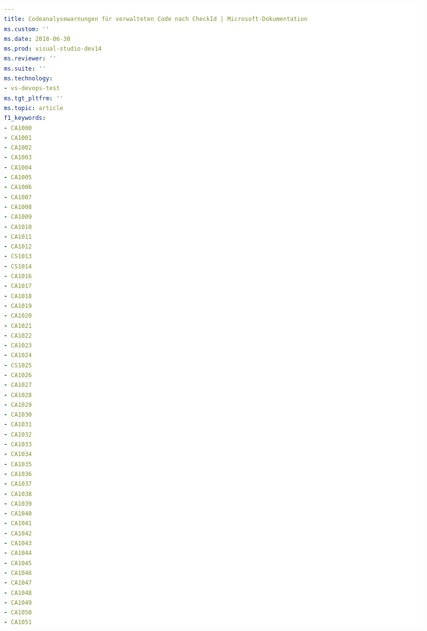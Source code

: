 ```yaml
---
title: Codeanalysewarnungen für verwalteten Code nach CheckId | Microsoft-Dokumentation
ms.custom: ''
ms.date: 2018-06-30
ms.prod: visual-studio-dev14
ms.reviewer: ''
ms.suite: ''
ms.technology:
- vs-devops-test
ms.tgt_pltfrm: ''
ms.topic: article
f1_keywords:
- CA1000
- CA1001
- CA1002
- CA1003
- CA1004
- CA1005
- CA1006
- CA1007
- CA1008
- CA1009
- CA1010
- CA1011
- CA1012
- CS1013
- CS1014
- CA1016
- CA1017
- CA1018
- CA1019
- CA1020
- CA1021
- CA1022
- CA1023
- CA1024
- CS1025
- CA1026
- CA1027
- CA1028
- CA1029
- CA1030
- CA1031
- CA1032
- CA1033
- CA1034
- CA1035
- CA1036
- CA1037
- CA1038
- CA1039
- CA1040
- CA1041
- CA1042
- CA1043
- CA1044
- CA1045
- CA1046
- CA1047
- CA1048
- CA1049
- CA1050
- CA1051
```